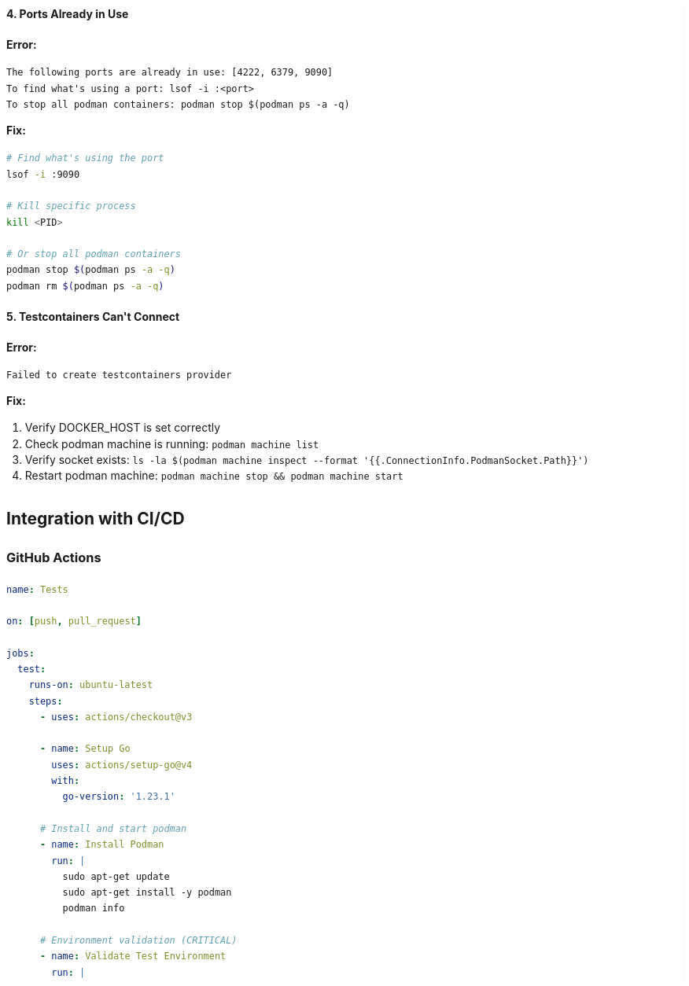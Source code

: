 #### 4. Ports Already in Use

**Error:**
```
The following ports are already in use: [4222, 6379, 9090]
To find what's using a port: lsof -i :<port>
To stop all podman containers: podman stop $(podman ps -a -q)
```

**Fix:**
```bash
# Find what's using the port
lsof -i :9090

# Kill specific process
kill <PID>

# Or stop all podman containers
podman stop $(podman ps -a -q)
podman rm $(podman ps -a -q)
```

#### 5. Testcontainers Can't Connect

**Error:**
```
Failed to create testcontainers provider
```

**Fix:**
1. Verify DOCKER_HOST is set correctly
2. Check podman machine is running: `podman machine list`
3. Verify socket exists: `ls -la $(podman machine inspect --format '{{.ConnectionInfo.PodmanSocket.Path}}')`
4. Restart podman machine: `podman machine stop && podman machine start`

## Integration with CI/CD

### GitHub Actions

```yaml
name: Tests

on: [push, pull_request]

jobs:
  test:
    runs-on: ubuntu-latest
    steps:
      - uses: actions/checkout@v3

      - name: Setup Go
        uses: actions/setup-go@v4
        with:
          go-version: '1.23.1'

      # Install and start podman
      - name: Install Podman
        run: |
          sudo apt-get update
          sudo apt-get install -y podman
          podman info

      # Environment validation (CRITICAL)
      - name: Validate Test Environment
        run: |
```